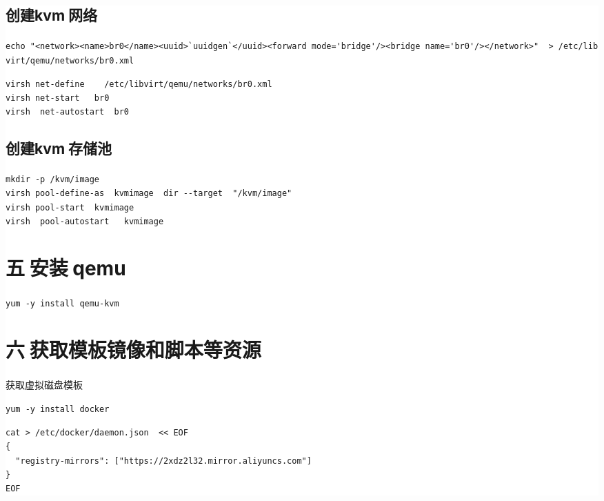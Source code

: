 



## 创建kvm 网络

```
echo "<network><name>br0</name><uuid>`uuidgen`</uuid><forward mode='bridge'/><bridge name='br0'/></network>"  > /etc/libvirt/qemu/networks/br0.xml
```



```
virsh net-define    /etc/libvirt/qemu/networks/br0.xml
virsh net-start   br0
virsh  net-autostart  br0
```



## 创建kvm 存储池



```
mkdir -p /kvm/image
virsh pool-define-as  kvmimage  dir --target  "/kvm/image"
virsh pool-start  kvmimage
virsh  pool-autostart   kvmimage
```







# 五 安装 qemu



```
yum -y install qemu-kvm
```



# 六 获取模板镜像和脚本等资源



获取虚拟磁盘模板



```
yum -y install docker
```



```
cat > /etc/docker/daemon.json  << EOF
{
  "registry-mirrors": ["https://2xdz2l32.mirror.aliyuncs.com"]
}
EOF
```
